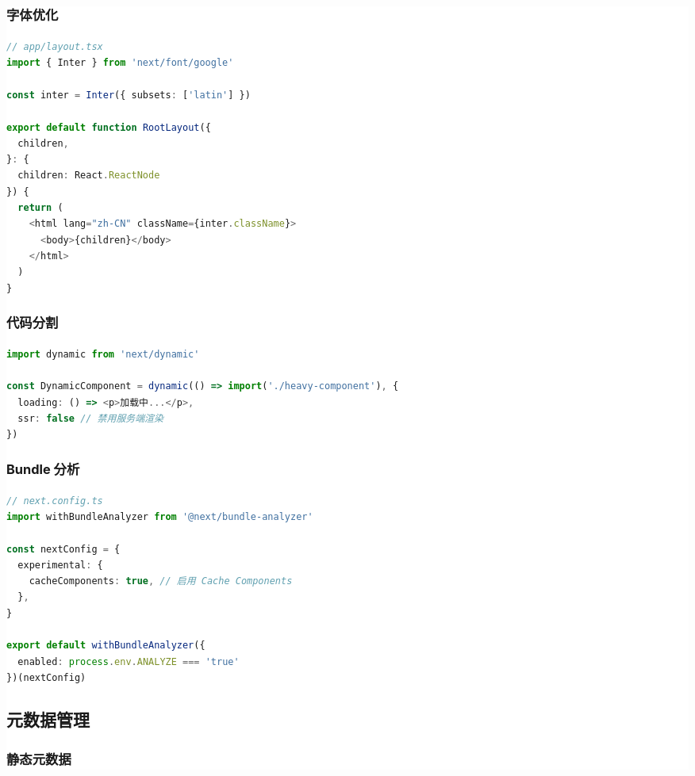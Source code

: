 ### 字体优化

```typescript
// app/layout.tsx
import { Inter } from 'next/font/google'

const inter = Inter({ subsets: ['latin'] })

export default function RootLayout({
  children,
}: {
  children: React.ReactNode
}) {
  return (
    <html lang="zh-CN" className={inter.className}>
      <body>{children}</body>
    </html>
  )
}
```

### 代码分割

```typescript
import dynamic from 'next/dynamic'

const DynamicComponent = dynamic(() => import('./heavy-component'), {
  loading: () => <p>加载中...</p>,
  ssr: false // 禁用服务端渲染
})
```

### Bundle 分析

```typescript
// next.config.ts
import withBundleAnalyzer from '@next/bundle-analyzer'

const nextConfig = {
  experimental: {
    cacheComponents: true, // 启用 Cache Components
  },
}

export default withBundleAnalyzer({
  enabled: process.env.ANALYZE === 'true'
})(nextConfig)
```

## 元数据管理

### 静态元数据
